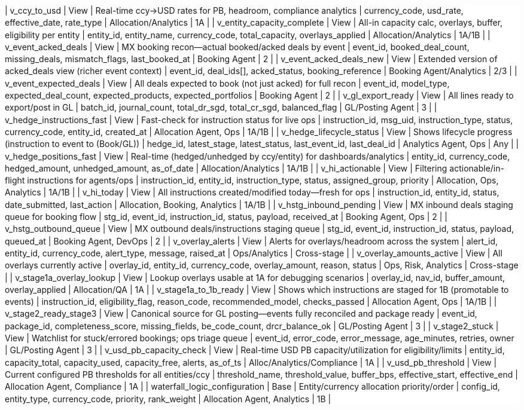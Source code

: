 | v_ccy_to_usd | View | Real-time ccy→USD rates for PB, headroom, compliance analytics | currency_code, usd_rate, effective_date, rate_type | Allocation/Analytics | 1A |
| v_entity_capacity_complete | View | All-in capacity calc, overlays, buffer, eligibility per entity | entity_id, entity_name, currency_code, total_capacity, overlays_applied | Allocation/Analytics | 1A/1B |
| v_event_acked_deals | View | MX booking recon—actual booked/acked deals by event | event_id, booked_deal_count, missing_deals, mismatch_flags, last_booked_at | Booking Agent | 2 |
| v_event_acked_deals_new | View | Extended version of acked_deals view (richer event context) | event_id, deal_ids[], acked_status, booking_reference | Booking Agent/Analytics | 2/3 |
| v_event_expected_deals | View | All deals expected to book (not just acked) for full recon | event_id, model_type, expected_deal_count, expected_products, expected_portfolios | Booking Agent | 2 |
| v_gl_export_ready | View | All lines ready to export/post in GL | batch_id, journal_count, total_dr_sgd, total_cr_sgd, balanced_flag | GL/Posting Agent | 3 |
| v_hedge_instructions_fast | View | Fast-check for instruction status for live ops | instruction_id, msg_uid, instruction_type, status, currency_code, entity_id, created_at | Allocation Agent, Ops | 1A/1B |
| v_hedge_lifecycle_status | View | Shows lifecycle progress (instruction to event to (Book/GL)) | hedge_id, latest_stage, latest_status, last_event_id, last_deal_id | Analytics Agent, Ops | Any |
| v_hedge_positions_fast | View | Real-time (hedged/unhedged by ccy/entity) for dashboards/analytics | entity_id, currency_code, hedged_amount, unhedged_amount, as_of_date | Allocation/Analytics | 1A/1B |
| v_hi_actionable | View | Filtering actionable/in-flight instructions for agents/ops | instruction_id, entity_id, instruction_type, status, assigned_group, priority | Allocation, Ops, Analytics | 1A/1B |
| v_hi_today | View | All instructions created/modified today—fresh for ops | instruction_id, entity_id, status, date_submitted, last_action | Allocation, Booking, Analytics | 1A/1B |
| v_hstg_inbound_pending | View | MX inbound deals staging queue for booking flow | stg_id, event_id, instruction_id, status, payload, received_at | Booking Agent, Ops | 2 |
| v_hstg_outbound_queue | View | MX outbound deals/instructions staging queue | stg_id, event_id, instruction_id, status, payload, queued_at | Booking Agent, DevOps | 2 |
| v_overlay_alerts | View | Alerts for overlays/headroom across the system | alert_id, entity_id, currency_code, alert_type, message, raised_at | Ops/Analytics | Cross-stage |
| v_overlay_amounts_active | View | All overlays currently active | overlay_id, entity_id, currency_code, overlay_amount, reason, status | Ops, Risk, Analytics | Cross-stage |
| v_stage1a_overlay_lookup | View | Lookup overlays usable at 1A for debugging scenarios | overlay_id, nav_id, buffer_amount, overlay_applied | Allocation/QA | 1A |
| v_stage1a_to_1b_ready | View | Shows which instructions are staged for 1B (promotable to events) | instruction_id, eligibility_flag, reason_code, recommended_model, checks_passed | Allocation Agent, Ops | 1A/1B |
| v_stage2_ready_stage3 | View | Canonical source for GL posting—events fully reconciled and package ready | event_id, package_id, completeness_score, missing_fields, be_code_count, drcr_balance_ok | GL/Posting Agent | 3 |
| v_stage2_stuck | View | Watchlist for stuck/errored bookings; ops triage queue | event_id, error_code, error_message, age_minutes, retries, owner | GL/Posting Agent | 3 |
| v_usd_pb_capacity_check | View | Real-time USD PB capacity/utilization for eligibility/limits | entity_id, capacity_total, capacity_used, capacity_free, alerts, as_of_ts | Alloc/Analytics/Compliance | 1A |
| v_usd_pb_threshold | View | Current configured PB thresholds for all entities/ccy | threshold_name, threshold_value, buffer_bps, effective_start, effective_end | Allocation Agent, Compliance | 1A |
| waterfall_logic_configuration | Base | Entity/currency allocation priority/order | config_id, entity_type, currency_code, priority, rank_weight | Allocation Agent, Analytics | 1B |


